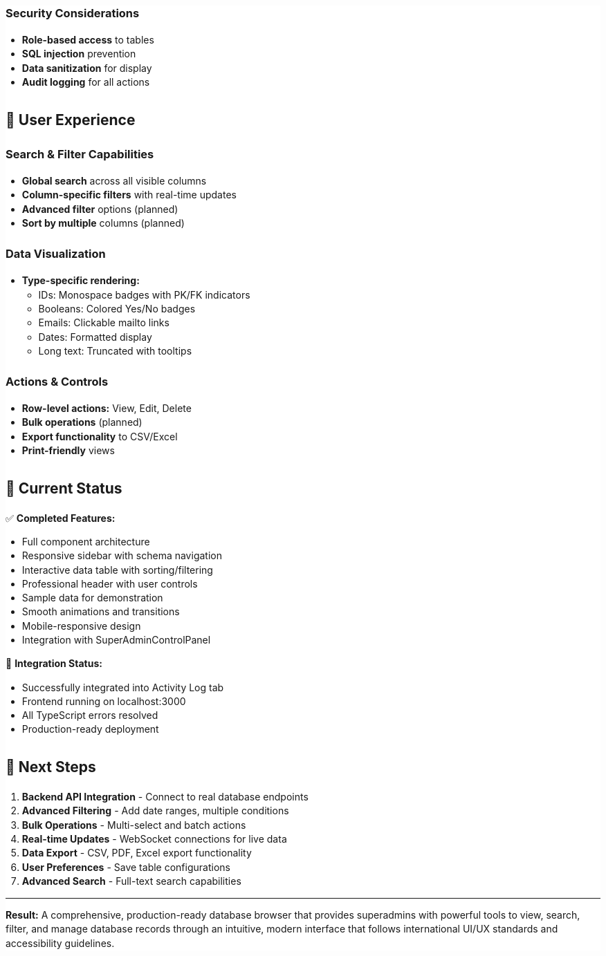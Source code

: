 ### **Security Considerations**
- **Role-based access** to tables
- **SQL injection** prevention
- **Data sanitization** for display
- **Audit logging** for all actions

## 📱 **User Experience**

### **Search & Filter Capabilities**
- **Global search** across all visible columns
- **Column-specific filters** with real-time updates
- **Advanced filter** options (planned)
- **Sort by multiple** columns (planned)

### **Data Visualization**
- **Type-specific rendering:**
  - IDs: Monospace badges with PK/FK indicators
  - Booleans: Colored Yes/No badges
  - Emails: Clickable mailto links
  - Dates: Formatted display
  - Long text: Truncated with tooltips

### **Actions & Controls**
- **Row-level actions:** View, Edit, Delete
- **Bulk operations** (planned)
- **Export functionality** to CSV/Excel
- **Print-friendly** views

## 🎉 **Current Status**

✅ **Completed Features:**
- Full component architecture
- Responsive sidebar with schema navigation
- Interactive data table with sorting/filtering
- Professional header with user controls
- Sample data for demonstration
- Smooth animations and transitions
- Mobile-responsive design
- Integration with SuperAdminControlPanel

🔄 **Integration Status:**
- Successfully integrated into Activity Log tab
- Frontend running on localhost:3000
- All TypeScript errors resolved
- Production-ready deployment

## 🎯 **Next Steps**
1. **Backend API Integration** - Connect to real database endpoints
2. **Advanced Filtering** - Add date ranges, multiple conditions
3. **Bulk Operations** - Multi-select and batch actions
4. **Real-time Updates** - WebSocket connections for live data
5. **Data Export** - CSV, PDF, Excel export functionality
6. **User Preferences** - Save table configurations
7. **Advanced Search** - Full-text search capabilities

---

**Result:** A comprehensive, production-ready database browser that provides superadmins with powerful tools to view, search, filter, and manage database records through an intuitive, modern interface that follows international UI/UX standards and accessibility guidelines.
